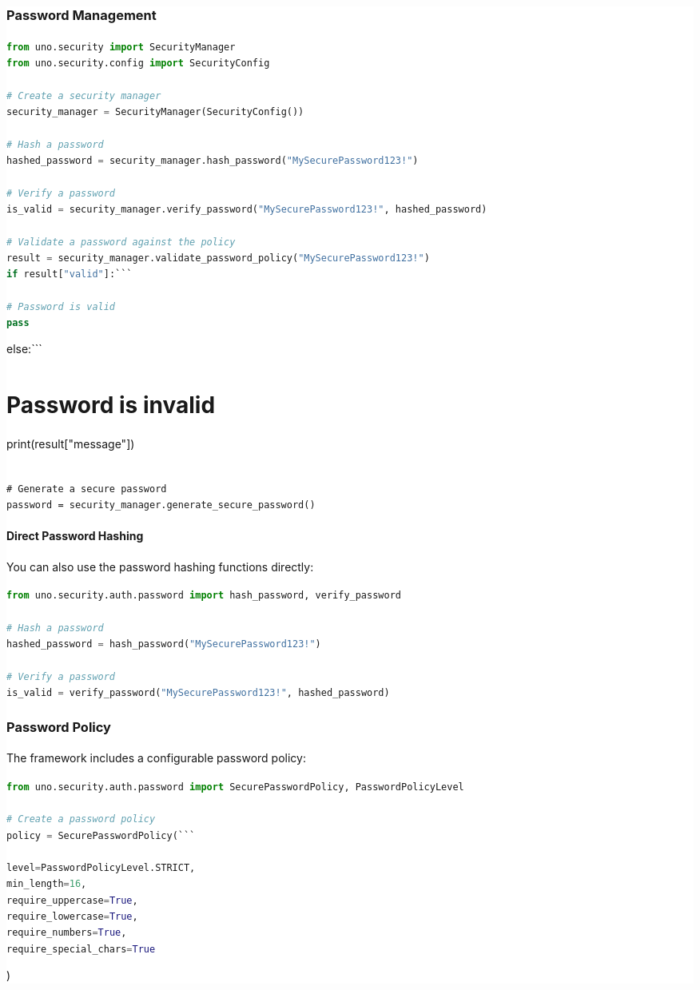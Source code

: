 ### Password Management

```python
from uno.security import SecurityManager
from uno.security.config import SecurityConfig

# Create a security manager
security_manager = SecurityManager(SecurityConfig())

# Hash a password
hashed_password = security_manager.hash_password("MySecurePassword123!")

# Verify a password
is_valid = security_manager.verify_password("MySecurePassword123!", hashed_password)

# Validate a password against the policy
result = security_manager.validate_password_policy("MySecurePassword123!")
if result["valid"]:```

# Password is valid
pass
```
else:```

# Password is invalid
print(result["message"])
```

# Generate a secure password
password = security_manager.generate_secure_password()
```

#### Direct Password Hashing

You can also use the password hashing functions directly:

```python
from uno.security.auth.password import hash_password, verify_password

# Hash a password
hashed_password = hash_password("MySecurePassword123!")

# Verify a password
is_valid = verify_password("MySecurePassword123!", hashed_password)
```

### Password Policy

The framework includes a configurable password policy:

```python
from uno.security.auth.password import SecurePasswordPolicy, PasswordPolicyLevel

# Create a password policy
policy = SecurePasswordPolicy(```

level=PasswordPolicyLevel.STRICT,
min_length=16,
require_uppercase=True,
require_lowercase=True,
require_numbers=True,
require_special_chars=True
```
)
